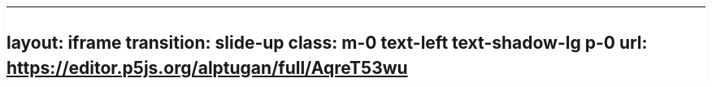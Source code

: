 </style>

---
layout: iframe
transition: slide-up
class:  m-0 text-left text-shadow-lg p-0
url: https://editor.p5js.org/alptugan/full/AqreT53wu
---

